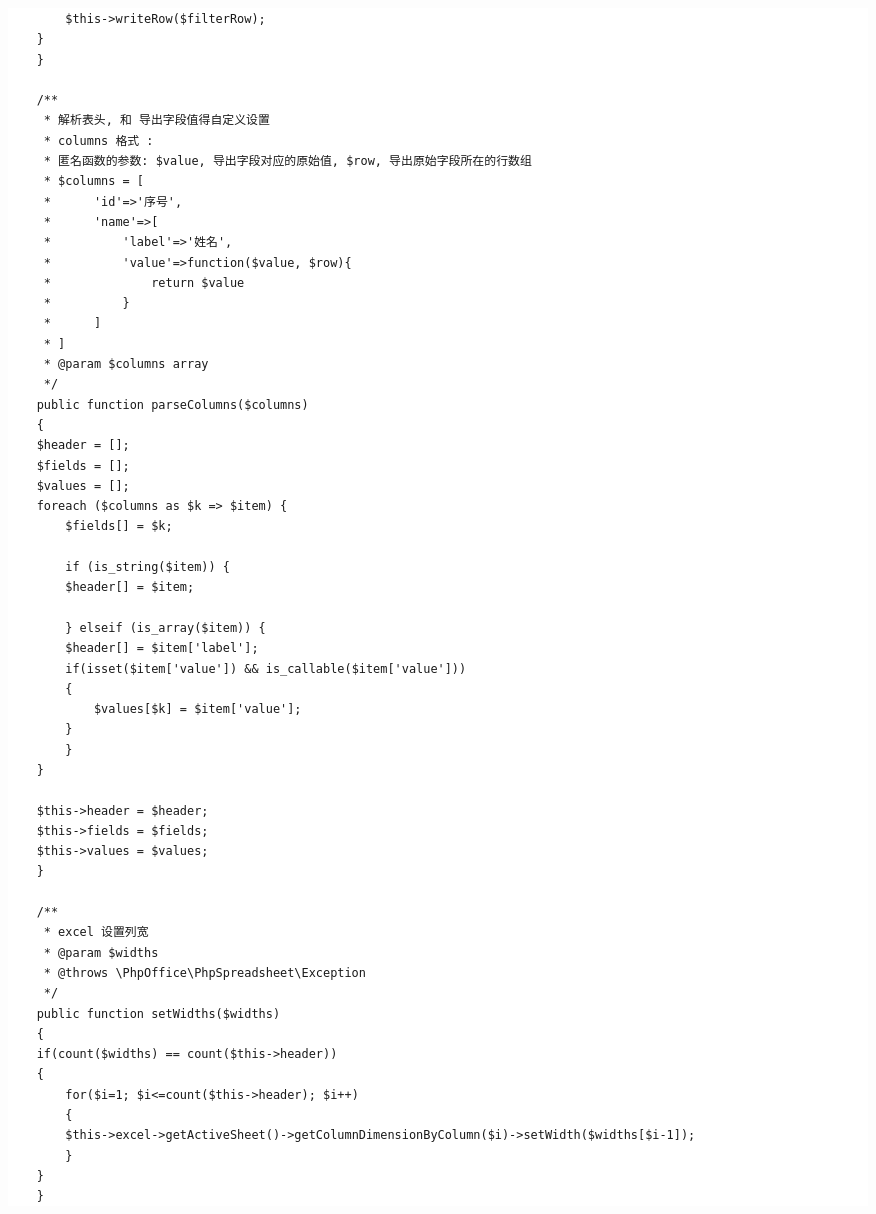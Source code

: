 		    $this->writeRow($filterRow);
		}
	    }

	    /**
	     * 解析表头, 和 导出字段值得自定义设置
	     * columns 格式 :
	     * 匿名函数的参数: $value, 导出字段对应的原始值, $row, 导出原始字段所在的行数组
	     * $columns = [
	     *      'id'=>'序号',
	     *      'name'=>[
	     *          'label'=>'姓名',
	     *          'value'=>function($value, $row){
	     *              return $value
	     *          }
	     *      ]
	     * ]
	     * @param $columns array
	     */
	    public function parseColumns($columns)
	    {
		$header = [];
		$fields = [];
		$values = [];
		foreach ($columns as $k => $item) {
		    $fields[] = $k;

		    if (is_string($item)) {
			$header[] = $item;

		    } elseif (is_array($item)) {
			$header[] = $item['label'];
			if(isset($item['value']) && is_callable($item['value']))
			{
			    $values[$k] = $item['value'];
			}
		    }
		}

		$this->header = $header;
		$this->fields = $fields;
		$this->values = $values;
	    }

	    /**
	     * excel 设置列宽
	     * @param $widths
	     * @throws \PhpOffice\PhpSpreadsheet\Exception
	     */
	    public function setWidths($widths)
	    {
		if(count($widths) == count($this->header))
		{
		    for($i=1; $i<=count($this->header); $i++)
		    {
			$this->excel->getActiveSheet()->getColumnDimensionByColumn($i)->setWidth($widths[$i-1]);
		    }
		}
	    }
